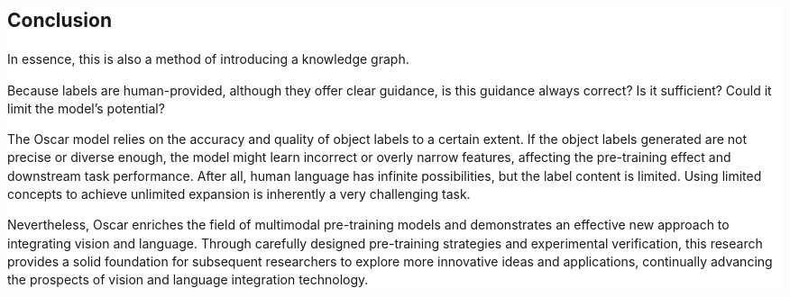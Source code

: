 ## Conclusion

In essence, this is also a method of introducing a knowledge graph.

Because labels are human-provided, although they offer clear guidance, is this guidance always correct? Is it sufficient? Could it limit the model’s potential?

The Oscar model relies on the accuracy and quality of object labels to a certain extent. If the object labels generated are not precise or diverse enough, the model might learn incorrect or overly narrow features, affecting the pre-training effect and downstream task performance. After all, human language has infinite possibilities, but the label content is limited. Using limited concepts to achieve unlimited expansion is inherently a very challenging task.

Nevertheless, Oscar enriches the field of multimodal pre-training models and demonstrates an effective new approach to integrating vision and language. Through carefully designed pre-training strategies and experimental verification, this research provides a solid foundation for subsequent researchers to explore more innovative ideas and applications, continually advancing the prospects of vision and language integration technology.
